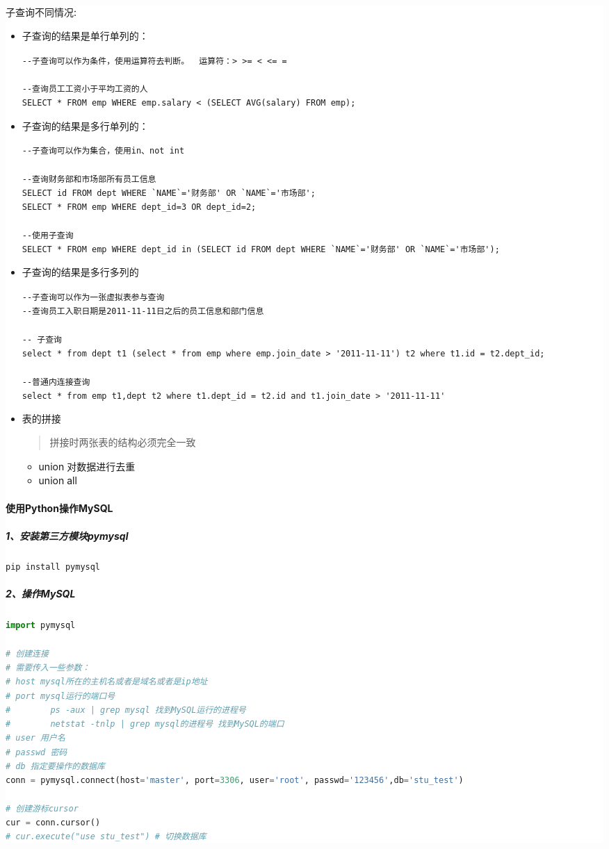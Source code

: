   子查询不同情况:

  * 子查询的结果是单行单列的： 

    ```
    --子查询可以作为条件，使用运算符去判断。  运算符：> >= < <= =
    
    --查询员工工资小于平均工资的人
    SELECT * FROM emp WHERE emp.salary < (SELECT AVG(salary) FROM emp);
    ```

  * 子查询的结果是多行单列的：

    ```
    --子查询可以作为集合，使用in、not int
    
    --查询财务部和市场部所有员工信息
    SELECT id FROM dept WHERE `NAME`='财务部' OR `NAME`='市场部';
    SELECT * FROM emp WHERE dept_id=3 OR dept_id=2;
    
    --使用子查询
    SELECT * FROM emp WHERE dept_id in (SELECT id FROM dept WHERE `NAME`='财务部' OR `NAME`='市场部');
    ```

  * 子查询的结果是多行多列的

    ```
    --子查询可以作为一张虚拟表参与查询
    --查询员工入职日期是2011-11-11日之后的员工信息和部门信息
    
    -- 子查询
    select * from dept t1 (select * from emp where emp.join_date > '2011-11-11') t2 where t1.id = t2.dept_id;
    
    --普通内连接查询
    select * from emp t1,dept t2 where t1.dept_id = t2.id and t1.join_date > '2011-11-11'  
    ```

* 表的拼接

  > 拼接时两张表的结构必须完全一致

  * union 对数据进行去重
  * union all

#### 使用Python操作MySQL

##### 1、安装第三方模块pymysql

```shell
pip install pymysql
```

##### 2、操作MySQL

```python
import pymysql

# 创建连接
# 需要传入一些参数：
# host mysql所在的主机名或者是域名或者是ip地址
# port mysql运行的端口号
#        ps -aux | grep mysql 找到MySQL运行的进程号
#        netstat -tnlp | grep mysql的进程号 找到MySQL的端口
# user 用户名
# passwd 密码
# db 指定要操作的数据库
conn = pymysql.connect(host='master', port=3306, user='root', passwd='123456',db='stu_test')

# 创建游标cursor
cur = conn.cursor()
# cur.execute("use stu_test") # 切换数据库
```